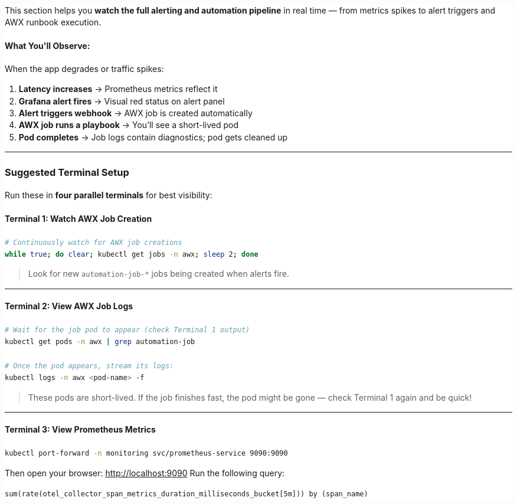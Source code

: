 This section helps you **watch the full alerting and automation pipeline** in real time — from metrics spikes to alert triggers and AWX runbook execution.

#### What You'll Observe:

When the app degrades or traffic spikes:

1. **Latency increases** → Prometheus metrics reflect it
2. **Grafana alert fires** → Visual red status on alert panel
3. **Alert triggers webhook** → AWX job is created automatically
4. **AWX job runs a playbook** → You’ll see a short-lived pod
5. **Pod completes** → Job logs contain diagnostics; pod gets cleaned up

---

### Suggested Terminal Setup

Run these in **four parallel terminals** for best visibility:

#### **Terminal 1: Watch AWX Job Creation**

```bash
# Continuously watch for AWX job creations
while true; do clear; kubectl get jobs -n awx; sleep 2; done
```

> Look for new `automation-job-*` jobs being created when alerts fire.

---

#### **Terminal 2: View AWX Job Logs**

```bash
# Wait for the job pod to appear (check Terminal 1 output)
kubectl get pods -n awx | grep automation-job

# Once the pod appears, stream its logs:
kubectl logs -n awx <pod-name> -f
```

> These pods are short-lived. If the job finishes fast, the pod might be gone — check Terminal 1 again and be quick!

---

#### **Terminal 3: View Prometheus Metrics**

```bash
kubectl port-forward -n monitoring svc/prometheus-service 9090:9090
```

Then open your browser:
[http://localhost:9090](http://localhost:9090)
Run the following query:

```promql
sum(rate(otel_collector_span_metrics_duration_milliseconds_bucket[5m])) by (span_name)
```
